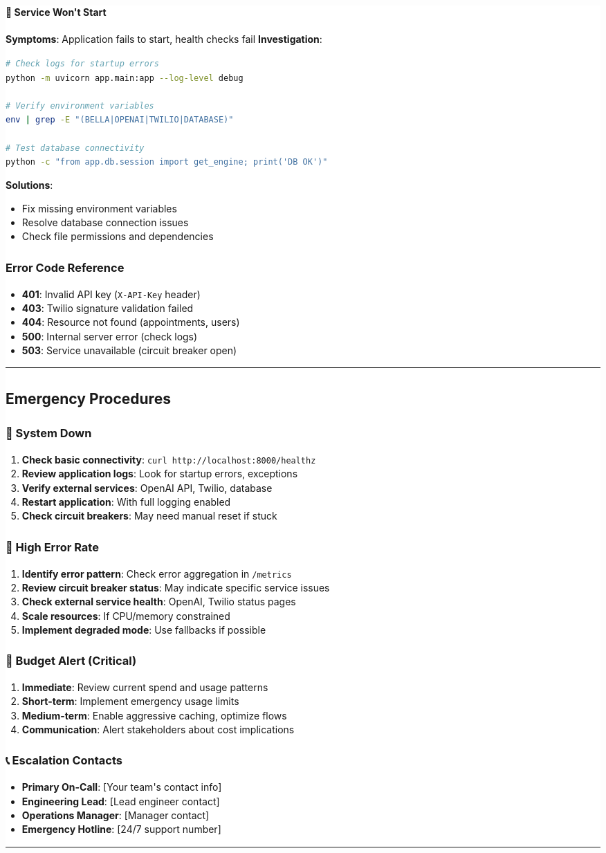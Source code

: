 #### 🔧 Service Won't Start
**Symptoms**: Application fails to start, health checks fail
**Investigation**:
```bash
# Check logs for startup errors
python -m uvicorn app.main:app --log-level debug

# Verify environment variables
env | grep -E "(BELLA|OPENAI|TWILIO|DATABASE)"

# Test database connectivity
python -c "from app.db.session import get_engine; print('DB OK')"
```
**Solutions**:
- Fix missing environment variables
- Resolve database connection issues
- Check file permissions and dependencies

### Error Code Reference
- **401**: Invalid API key (`X-API-Key` header)
- **403**: Twilio signature validation failed
- **404**: Resource not found (appointments, users)
- **500**: Internal server error (check logs)
- **503**: Service unavailable (circuit breaker open)

---

## Emergency Procedures

### 🚨 System Down
1. **Check basic connectivity**: `curl http://localhost:8000/healthz`
2. **Review application logs**: Look for startup errors, exceptions
3. **Verify external services**: OpenAI API, Twilio, database
4. **Restart application**: With full logging enabled
5. **Check circuit breakers**: May need manual reset if stuck

### 🚨 High Error Rate
1. **Identify error pattern**: Check error aggregation in `/metrics`
2. **Review circuit breaker status**: May indicate specific service issues
3. **Check external service health**: OpenAI, Twilio status pages
4. **Scale resources**: If CPU/memory constrained
5. **Implement degraded mode**: Use fallbacks if possible

### 🚨 Budget Alert (Critical)
1. **Immediate**: Review current spend and usage patterns
2. **Short-term**: Implement emergency usage limits
3. **Medium-term**: Enable aggressive caching, optimize flows
4. **Communication**: Alert stakeholders about cost implications

### 📞 Escalation Contacts
- **Primary On-Call**: [Your team's contact info]
- **Engineering Lead**: [Lead engineer contact]
- **Operations Manager**: [Manager contact]
- **Emergency Hotline**: [24/7 support number]

---